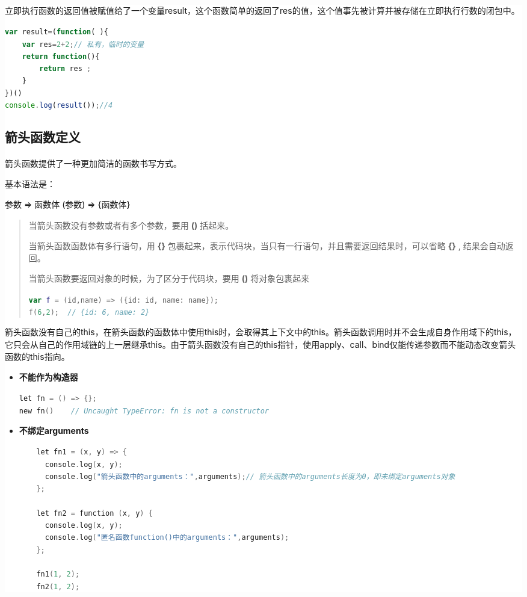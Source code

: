 立即执行函数的返回值被赋值给了一个变量result，这个函数简单的返回了res的值，这个值事先被计算并被存储在立即执行行数的闭包中。

```js
var result=(function( ){
    var res=2+2;// 私有，临时的变量
    return function(){
        return res ;
    }
})()
console.log(result());//4
```

## 箭头函数定义

箭头函数提供了一种更加简洁的函数书写方式。

基本语法是：

参数 => 函数体
(参数) => {函数体}

> 当箭头函数没有参数或者有多个参数，要用 **()** 括起来。
>
> 当箭头函数函数体有多行语句，用 **{}** 包裹起来，表示代码块，当只有一行语句，并且需要返回结果时，可以省略 **{}** , 结果会自动返回。
>
> 当箭头函数要返回对象的时候，为了区分于代码块，要用 **()** 将对象包裹起来
>
> ```kotlin
> var f = (id,name) => ({id: id, name: name});
> f(6,2);  // {id: 6, name: 2}
> ```

箭头函数没有自己的this，在箭头函数的函数体中使用this时，会取得其上下文中的this。箭头函数调用时并不会生成自身作用域下的this，它只会从自己的作用域链的上一层继承this。由于箭头函数没有自己的this指针，使用apply、call、bind仅能传递参数而不能动态改变箭头函数的this指向。

* **不能作为构造器**

  ```kotlin
  let fn = () => {};
  new fn()    // Uncaught TypeError: fn is not a constructor
  ```

* **不绑定arguments**

  ```kotlin
      let fn1 = (x, y) => {
        console.log(x, y);
        console.log("箭头函数中的arguments：",arguments);// 箭头函数中的arguments长度为0，即未绑定arguments对象
      };
   
      let fn2 = function (x, y) {
        console.log(x, y);
        console.log("匿名函数function()中的arguments：",arguments);
      };
   
      fn1(1, 2);
      fn2(1, 2);
  ```
